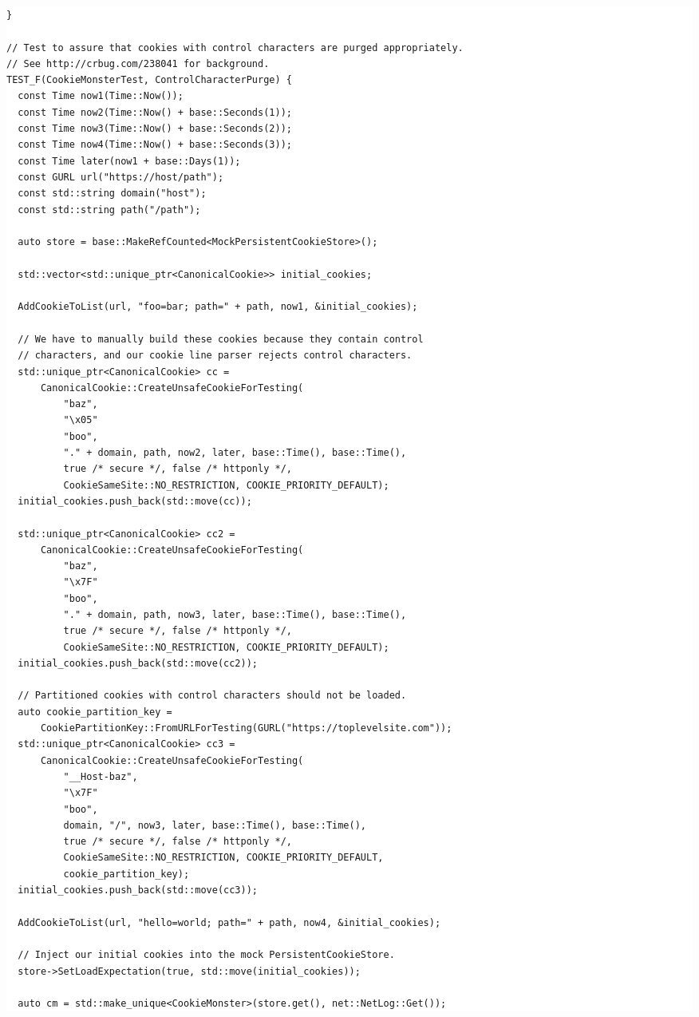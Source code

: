 ```
}

// Test to assure that cookies with control characters are purged appropriately.
// See http://crbug.com/238041 for background.
TEST_F(CookieMonsterTest, ControlCharacterPurge) {
  const Time now1(Time::Now());
  const Time now2(Time::Now() + base::Seconds(1));
  const Time now3(Time::Now() + base::Seconds(2));
  const Time now4(Time::Now() + base::Seconds(3));
  const Time later(now1 + base::Days(1));
  const GURL url("https://host/path");
  const std::string domain("host");
  const std::string path("/path");

  auto store = base::MakeRefCounted<MockPersistentCookieStore>();

  std::vector<std::unique_ptr<CanonicalCookie>> initial_cookies;

  AddCookieToList(url, "foo=bar; path=" + path, now1, &initial_cookies);

  // We have to manually build these cookies because they contain control
  // characters, and our cookie line parser rejects control characters.
  std::unique_ptr<CanonicalCookie> cc =
      CanonicalCookie::CreateUnsafeCookieForTesting(
          "baz",
          "\x05"
          "boo",
          "." + domain, path, now2, later, base::Time(), base::Time(),
          true /* secure */, false /* httponly */,
          CookieSameSite::NO_RESTRICTION, COOKIE_PRIORITY_DEFAULT);
  initial_cookies.push_back(std::move(cc));

  std::unique_ptr<CanonicalCookie> cc2 =
      CanonicalCookie::CreateUnsafeCookieForTesting(
          "baz",
          "\x7F"
          "boo",
          "." + domain, path, now3, later, base::Time(), base::Time(),
          true /* secure */, false /* httponly */,
          CookieSameSite::NO_RESTRICTION, COOKIE_PRIORITY_DEFAULT);
  initial_cookies.push_back(std::move(cc2));

  // Partitioned cookies with control characters should not be loaded.
  auto cookie_partition_key =
      CookiePartitionKey::FromURLForTesting(GURL("https://toplevelsite.com"));
  std::unique_ptr<CanonicalCookie> cc3 =
      CanonicalCookie::CreateUnsafeCookieForTesting(
          "__Host-baz",
          "\x7F"
          "boo",
          domain, "/", now3, later, base::Time(), base::Time(),
          true /* secure */, false /* httponly */,
          CookieSameSite::NO_RESTRICTION, COOKIE_PRIORITY_DEFAULT,
          cookie_partition_key);
  initial_cookies.push_back(std::move(cc3));

  AddCookieToList(url, "hello=world; path=" + path, now4, &initial_cookies);

  // Inject our initial cookies into the mock PersistentCookieStore.
  store->SetLoadExpectation(true, std::move(initial_cookies));

  auto cm = std::make_unique<CookieMonster>(store.get(), net::NetLog::Get());

```